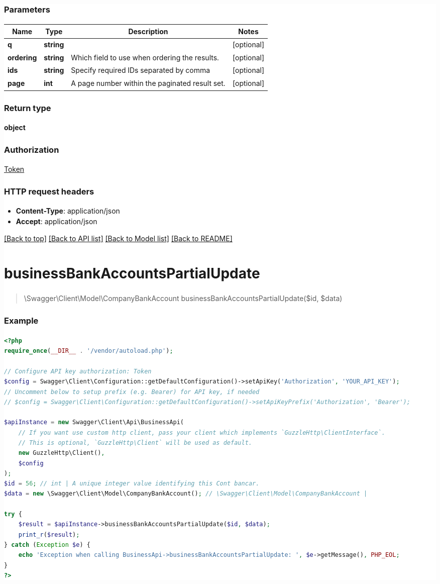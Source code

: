 ### Parameters

Name | Type | Description  | Notes
------------- | ------------- | ------------- | -------------
 **q** | **string**|  | [optional]
 **ordering** | **string**| Which field to use when ordering the results. | [optional]
 **ids** | **string**| Specify required IDs separated by comma | [optional]
 **page** | **int**| A page number within the paginated result set. | [optional]

### Return type

**object**

### Authorization

[Token](../../README.md#Token)

### HTTP request headers

 - **Content-Type**: application/json
 - **Accept**: application/json

[[Back to top]](#) [[Back to API list]](../../README.md#documentation-for-api-endpoints) [[Back to Model list]](../../README.md#documentation-for-models) [[Back to README]](../../README.md)

# **businessBankAccountsPartialUpdate**
> \Swagger\Client\Model\CompanyBankAccount businessBankAccountsPartialUpdate($id, $data)





### Example
```php
<?php
require_once(__DIR__ . '/vendor/autoload.php');

// Configure API key authorization: Token
$config = Swagger\Client\Configuration::getDefaultConfiguration()->setApiKey('Authorization', 'YOUR_API_KEY');
// Uncomment below to setup prefix (e.g. Bearer) for API key, if needed
// $config = Swagger\Client\Configuration::getDefaultConfiguration()->setApiKeyPrefix('Authorization', 'Bearer');

$apiInstance = new Swagger\Client\Api\BusinessApi(
    // If you want use custom http client, pass your client which implements `GuzzleHttp\ClientInterface`.
    // This is optional, `GuzzleHttp\Client` will be used as default.
    new GuzzleHttp\Client(),
    $config
);
$id = 56; // int | A unique integer value identifying this Cont bancar.
$data = new \Swagger\Client\Model\CompanyBankAccount(); // \Swagger\Client\Model\CompanyBankAccount | 

try {
    $result = $apiInstance->businessBankAccountsPartialUpdate($id, $data);
    print_r($result);
} catch (Exception $e) {
    echo 'Exception when calling BusinessApi->businessBankAccountsPartialUpdate: ', $e->getMessage(), PHP_EOL;
}
?>
```
